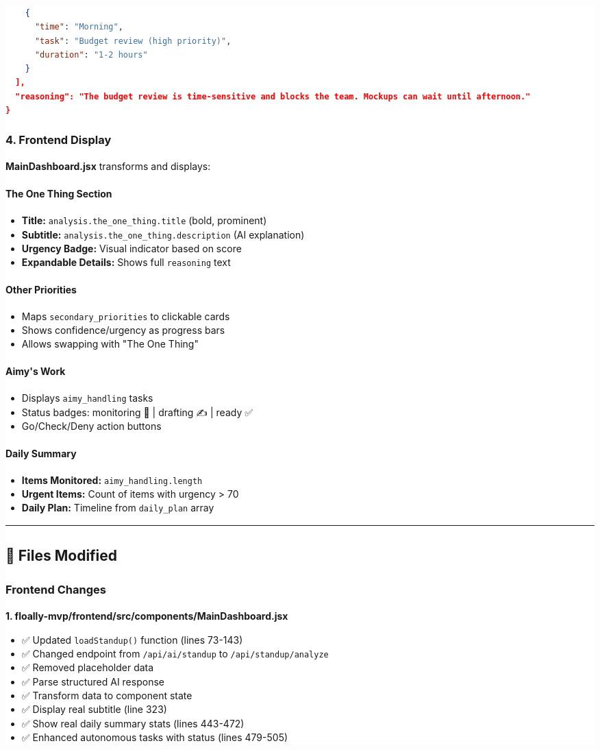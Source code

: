 ```json
    {
      "time": "Morning",
      "task": "Budget review (high priority)",
      "duration": "1-2 hours"
    }
  ],
  "reasoning": "The budget review is time-sensitive and blocks the team. Mockups can wait until afternoon."
}
```

### 4. Frontend Display
**MainDashboard.jsx** transforms and displays:

#### The One Thing Section
- **Title:** `analysis.the_one_thing.title` (bold, prominent)
- **Subtitle:** `analysis.the_one_thing.description` (AI explanation)
- **Urgency Badge:** Visual indicator based on score
- **Expandable Details:** Shows full `reasoning` text

#### Other Priorities
- Maps `secondary_priorities` to clickable cards
- Shows confidence/urgency as progress bars
- Allows swapping with "The One Thing"

#### Aimy's Work
- Displays `aimy_handling` tasks
- Status badges: monitoring 👀 | drafting ✍️ | ready ✅
- Go/Check/Deny action buttons

#### Daily Summary
- **Items Monitored:** `aimy_handling.length`
- **Urgent Items:** Count of items with urgency > 70
- **Daily Plan:** Timeline from `daily_plan` array

---

## 📁 Files Modified

### Frontend Changes

**1. floally-mvp/frontend/src/components/MainDashboard.jsx**
- ✅ Updated `loadStandup()` function (lines 73-143)
- ✅ Changed endpoint from `/api/ai/standup` to `/api/standup/analyze`
- ✅ Removed placeholder data
- ✅ Parse structured AI response
- ✅ Transform data to component state
- ✅ Display real subtitle (line 323)
- ✅ Show real daily summary stats (lines 443-472)
- ✅ Enhanced autonomous tasks with status (lines 479-505)
